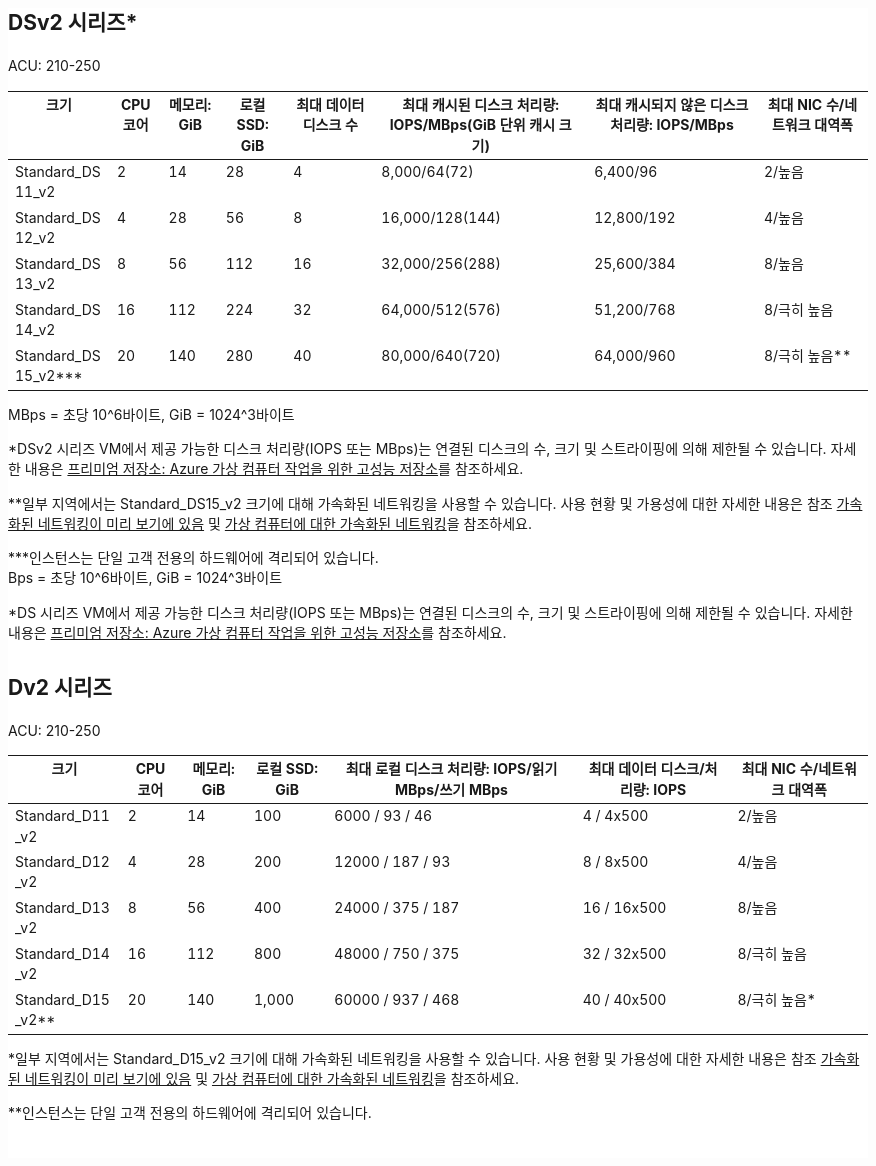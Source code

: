 
## <a name="dsv2-series"></a>DSv2 시리즈*

ACU: 210-250

| 크기 | CPU 코어 | 메모리: GiB | 로컬 SSD: GiB | 최대 데이터 디스크 수 | 최대 캐시된 디스크 처리량: IOPS/MBps(GiB 단위 캐시 크기) | 최대 캐시되지 않은 디스크 처리량: IOPS/MBps | 최대 NIC 수/네트워크 대역폭 |
| --- | --- | --- | --- | --- | --- | --- | --- |
| Standard_DS11_v2 |2 |14 |28 |4 |8,000/64(72) |6,400/96 |2/높음 |
| Standard_DS12_v2 |4 |28 |56 |8 |16,000/128(144) |12,800/192 |4/높음 |
| Standard_DS13_v2 |8 |56 |112 |16 |32,000/256(288) |25,600/384 |8/높음 |
| Standard_DS14_v2 |16 |112 |224 |32 |64,000/512(576) |51,200/768 |8/극히 높음 |
| Standard_DS15_v2*** |20 |140 |280 |40 |80,000/640(720) |64,000/960 |8/극히 높음** |

MBps = 초당 10^6바이트, GiB = 1024^3바이트

*DSv2 시리즈 VM에서 제공 가능한 디스크 처리량(IOPS 또는 MBps)는 연결된 디스크의 수, 크기 및 스트라이핑에 의해 제한될 수 있습니다.  자세한 내용은 [프리미엄 저장소: Azure 가상 컴퓨터 작업을 위한 고성능 저장소](../articles/storage/storage-premium-storage.md)를 참조하세요.

**일부 지역에서는 Standard_DS15_v2 크기에 대해 가속화된 네트워킹을 사용할 수 있습니다. 사용 현황 및 가용성에 대한 자세한 내용은 참조 [가속화된 네트워킹이 미리 보기에 있음](https://azure.microsoft.com/updates/accelerated-networking-in-preview/) 및 [가상 컴퓨터에 대한 가속화된 네트워킹](../articles/virtual-network/virtual-network-accelerated-networking-powershell.md)을 참조하세요.

***인스턴스는 단일 고객 전용의 하드웨어에 격리되어 있습니다.
<br>
Bps = 초당 10^6바이트, GiB = 1024^3바이트

*DS 시리즈 VM에서 제공 가능한 디스크 처리량(IOPS 또는 MBps)는 연결된 디스크의 수, 크기 및 스트라이핑에 의해 제한될 수 있습니다.  자세한 내용은 [프리미엄 저장소: Azure 가상 컴퓨터 작업을 위한 고성능 저장소](../articles/storage/storage-premium-storage.md)를 참조하세요.

## <a name="dv2-series"></a>Dv2 시리즈

ACU: 210-250

| 크기              | CPU 코어 | 메모리: GiB | 로컬 SSD: GiB | 최대 로컬 디스크 처리량: IOPS/읽기 MBps/쓰기 MBps | 최대 데이터 디스크/처리량: IOPS | 최대 NIC 수/네트워크 대역폭 |
|-------------------|-----------|-------------|----------------|----------------------------------------------------------|-----------------------------------|------------------------------|
| Standard_D11_v2   | 2         | 14          | 100            | 6000 / 93 / 46                                           | 4 / 4x500                         | 2/높음                     |
| Standard_D12_v2   | 4         | 28          | 200            | 12000 / 187 / 93                                         | 8 / 8x500                         | 4/높음                     |
| Standard_D13_v2   | 8         | 56          | 400            | 24000 / 375 / 187                                        | 16 / 16x500                       | 8/높음                     |
| Standard_D14_v2   | 16        | 112         | 800            | 48000 / 750 / 375                                        | 32 / 32x500                       | 8/극히 높음           |
| Standard_D15_v2** | 20        | 140         | 1,000          | 60000 / 937 / 468                                        | 40 / 40x500                       | 8/극히 높음*          |

*일부 지역에서는 Standard_D15_v2 크기에 대해 가속화된 네트워킹을 사용할 수 있습니다. 사용 현황 및 가용성에 대한 자세한 내용은 참조 [가속화된 네트워킹이 미리 보기에 있음](https://azure.microsoft.com/updates/accelerated-networking-in-preview/) 및 [가상 컴퓨터에 대한 가속화된 네트워킹](../articles/virtual-network/virtual-network-accelerated-networking-powershell.md)을 참조하세요.

**인스턴스는 단일 고객 전용의 하드웨어에 격리되어 있습니다.

<br>

